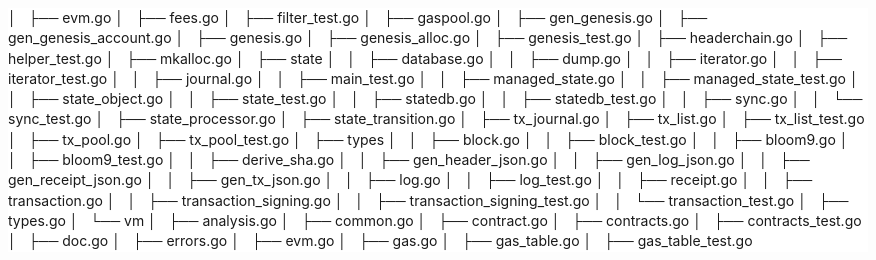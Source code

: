 │   ├── evm.go
│   ├── fees.go
│   ├── filter_test.go
│   ├── gaspool.go
│   ├── gen_genesis.go
│   ├── gen_genesis_account.go
│   ├── genesis.go
│   ├── genesis_alloc.go
│   ├── genesis_test.go
│   ├── headerchain.go
│   ├── helper_test.go
│   ├── mkalloc.go
│   ├── state
│   │   ├── database.go
│   │   ├── dump.go
│   │   ├── iterator.go
│   │   ├── iterator_test.go
│   │   ├── journal.go
│   │   ├── main_test.go
│   │   ├── managed_state.go
│   │   ├── managed_state_test.go
│   │   ├── state_object.go
│   │   ├── state_test.go
│   │   ├── statedb.go
│   │   ├── statedb_test.go
│   │   ├── sync.go
│   │   └── sync_test.go
│   ├── state_processor.go
│   ├── state_transition.go
│   ├── tx_journal.go
│   ├── tx_list.go
│   ├── tx_list_test.go
│   ├── tx_pool.go
│   ├── tx_pool_test.go
│   ├── types
│   │   ├── block.go
│   │   ├── block_test.go
│   │   ├── bloom9.go
│   │   ├── bloom9_test.go
│   │   ├── derive_sha.go
│   │   ├── gen_header_json.go
│   │   ├── gen_log_json.go
│   │   ├── gen_receipt_json.go
│   │   ├── gen_tx_json.go
│   │   ├── log.go
│   │   ├── log_test.go
│   │   ├── receipt.go
│   │   ├── transaction.go
│   │   ├── transaction_signing.go
│   │   ├── transaction_signing_test.go
│   │   └── transaction_test.go
│   ├── types.go
│   └── vm
│       ├── analysis.go
│       ├── common.go
│       ├── contract.go
│       ├── contracts.go
│       ├── contracts_test.go
│       ├── doc.go
│       ├── errors.go
│       ├── evm.go
│       ├── gas.go
│       ├── gas_table.go
│       ├── gas_table_test.go